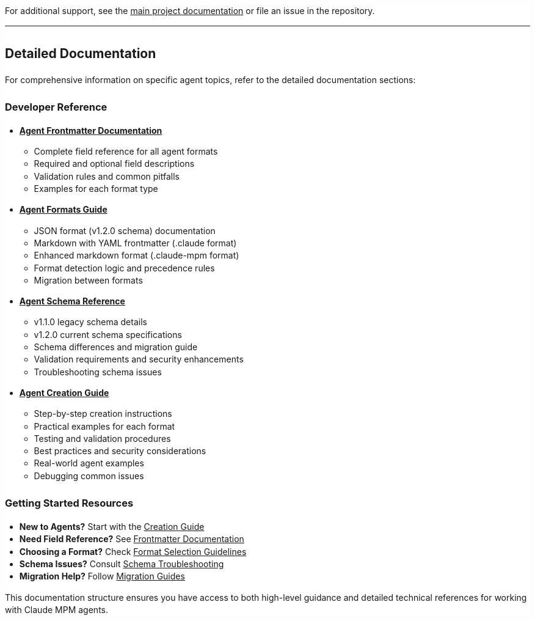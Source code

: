 For additional support, see the [main project documentation](../README.md) or file an issue in the repository.

---

## Detailed Documentation

For comprehensive information on specific agent topics, refer to the detailed documentation sections:

### Developer Reference

- **[Agent Frontmatter Documentation](developer/agents/frontmatter.md)**
  - Complete field reference for all agent formats
  - Required and optional field descriptions
  - Validation rules and common pitfalls
  - Examples for each format type

- **[Agent Formats Guide](developer/agents/formats.md)**  
  - JSON format (v1.2.0 schema) documentation
  - Markdown with YAML frontmatter (.claude format)
  - Enhanced markdown format (.claude-mpm format)
  - Format detection logic and precedence rules
  - Migration between formats

- **[Agent Schema Reference](developer/agents/schema.md)**
  - v1.1.0 legacy schema details
  - v1.2.0 current schema specifications
  - Schema differences and migration guide
  - Validation requirements and security enhancements
  - Troubleshooting schema issues

- **[Agent Creation Guide](developer/agents/creation-guide.md)**
  - Step-by-step creation instructions
  - Practical examples for each format
  - Testing and validation procedures
  - Best practices and security considerations
  - Real-world agent examples
  - Debugging common issues

### Getting Started Resources

- **New to Agents?** Start with the [Creation Guide](developer/agents/creation-guide.md#getting-started)
- **Need Field Reference?** See [Frontmatter Documentation](developer/agents/frontmatter.md)
- **Choosing a Format?** Check [Format Selection Guidelines](developer/agents/formats.md#best-practices)
- **Schema Issues?** Consult [Schema Troubleshooting](developer/agents/schema.md#troubleshooting)
- **Migration Help?** Follow [Migration Guides](developer/agents/schema.md#migration-guide)

This documentation structure ensures you have access to both high-level guidance and detailed technical references for working with Claude MPM agents.